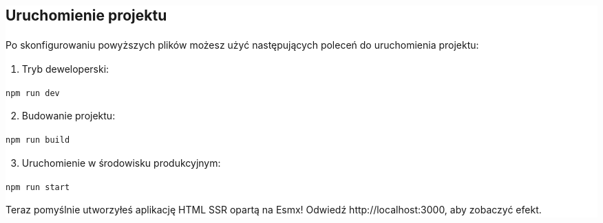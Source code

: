 ## Uruchomienie projektu

Po skonfigurowaniu powyższych plików możesz użyć następujących poleceń do uruchomienia projektu:

1. Tryb deweloperski:
```bash
npm run dev
```

2. Budowanie projektu:
```bash
npm run build
```

3. Uruchomienie w środowisku produkcyjnym:
```bash
npm run start
```

Teraz pomyślnie utworzyłeś aplikację HTML SSR opartą na Esmx! Odwiedź http://localhost:3000, aby zobaczyć efekt.